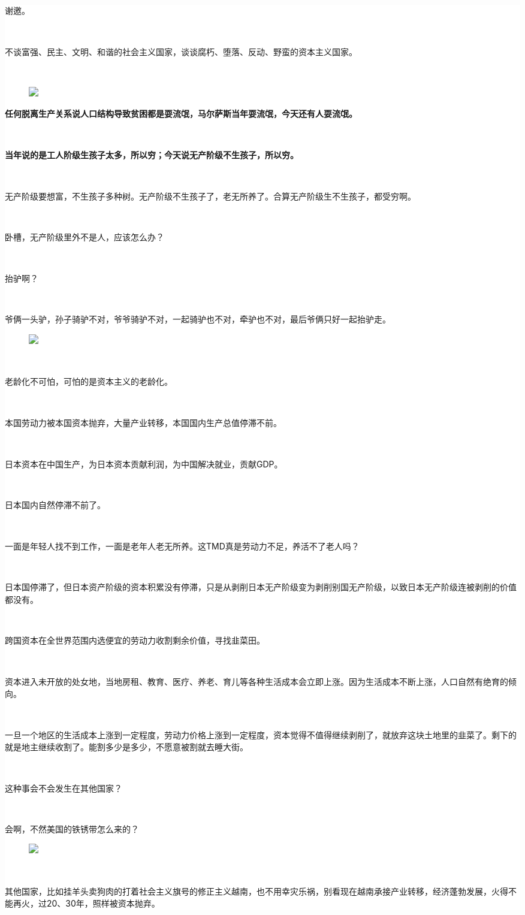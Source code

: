 <p data-pid="FcDVARzN">谢邀。</p><p><br></p><p data-pid="2pX_l-CS">不谈富强、民主、文明、和谐的社会主义国家，谈谈腐朽、堕落、反动、野蛮的资本主义国家。</p><p><br></p><figure data-size="normal"><img src="https://pic1.zhimg.com/v2-6363d68a004149060cd9eab11dff0df3_720w.jpg?source=d16d100b" data-caption="" data-size="normal" data-rawwidth="1080" data-rawheight="1532" data-default-watermark-src="https://picx.zhimg.com/v2-a3898c2360932bb6955eda06351b784e_720w.jpg?source=d16d100b" class="origin_image zh-lightbox-thumb" width="1080" data-original="https://picx.zhimg.com/v2-6363d68a004149060cd9eab11dff0df3_720w.jpg?source=d16d100b"></figure><p data-pid="nO3SCYP6"><b>任何脱离生产关系说人口结构导致贫困都是耍流氓，马尔萨斯当年耍流氓，今天还有人耍流氓。</b></p><p><br></p><p data-pid="zUx6s5Y0"><b>当年说的是工人阶级生孩子太多，所以穷；今天说无产阶级不生孩子，所以穷。</b></p><p><br></p><p data-pid="RjVB-PdS">无产阶级要想富，不生孩子多种树。无产阶级不生孩子了，老无所养了。合算无产阶级生不生孩子，都受穷啊。</p><p><br></p><p data-pid="kGZjpppl">卧槽，无产阶级里外不是人，应该怎么办？</p><p><br></p><p data-pid="CU-1zk4Y">抬驴啊？</p><p><br></p><p data-pid="FOrs4u73">爷俩一头驴，孙子骑驴不对，爷爷骑驴不对，一起骑驴也不对，牵驴也不对，最后爷俩只好一起抬驴走。<br></p><figure data-size="normal"><img src="https://picx.zhimg.com/v2-70171ab2e61217b7f9ba99809d81218a_720w.jpg?source=d16d100b" data-caption="" data-size="normal" data-rawwidth="300" data-rawheight="225" data-default-watermark-src="https://picx.zhimg.com/v2-366dbca1b04b5252691703cd230035ae_720w.jpg?source=d16d100b" class="content_image" width="300"></figure><p><br></p><p data-pid="K1iG4D8R">老龄化不可怕，可怕的是资本主义的老龄化。</p><p><br></p><p data-pid="uet26tb5">本国劳动力被本国资本抛弃，大量产业转移，本国国内生产总值停滞不前。</p><p><br></p><p data-pid="QiONnWxu">日本资本在中国生产，为日本资本贡献利润，为中国解决就业，贡献GDP。</p><p><br></p><p data-pid="gs2l1loS">日本国内自然停滞不前了。</p><p><br></p><p data-pid="efWyWqG3">一面是年轻人找不到工作，一面是老年人老无所养。这TMD真是劳动力不足，养活不了老人吗？</p><p><br></p><p data-pid="0taN9HNr">日本国停滞了，但日本资产阶级的资本积累没有停滞，只是从剥削日本无产阶级变为剥削别国无产阶级，以致日本无产阶级连被剥削的价值都没有。</p><p><br></p><p data-pid="SyRqWS5M">跨国资本在全世界范围内选便宜的劳动力收割剩余价值，寻找韭菜田。</p><p><br></p><p data-pid="Fr405AaU">资本进入未开放的处女地，当地房租、教育、医疗、养老、育儿等各种生活成本会立即上涨。因为生活成本不断上涨，人口自然有绝育的倾向。</p><p><br></p><p data-pid="oGMKzC9Z">一旦一个地区的生活成本上涨到一定程度，劳动力价格上涨到一定程度，资本觉得不值得继续剥削了，就放弃这块土地里的韭菜了。剩下的就是地主继续收割了。能割多少是多少，不愿意被割就去睡大街。</p><p><br></p><p data-pid="hblHj0CH">这种事会不会发生在其他国家？</p><p><br></p><p data-pid="_lKAZ3L5">会啊，不然美国的铁锈带怎么来的？<br></p><figure data-size="normal"><img src="https://picx.zhimg.com/v2-366e4ce3973db8673d1c6947555cebb5_720w.jpg?source=d16d100b" data-caption="" data-size="normal" data-rawwidth="934" data-rawheight="535" data-default-watermark-src="https://pic1.zhimg.com/v2-290b1a50494949ba82ac04527f1c05c5_720w.jpg?source=d16d100b" class="origin_image zh-lightbox-thumb" width="934" data-original="https://pic1.zhimg.com/v2-366e4ce3973db8673d1c6947555cebb5_720w.jpg?source=d16d100b"></figure><p><br></p><p data-pid="a5hUREiL">其他国家，比如挂羊头卖狗肉的打着社会主义旗号的修正主义越南，也不用幸灾乐祸，别看现在越南承接产业转移，经济蓬勃发展，火得不能再火，过20、30年，照样被资本抛弃。</p>